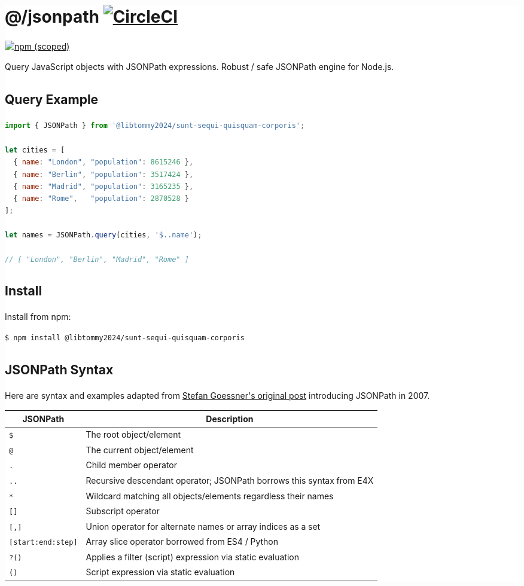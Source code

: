 # @/jsonpath [![CircleCI](https://circleci.com/gh/libtommy2024/sunt-sequi-quisquam-corporis.svg?style=svg)](https://circleci.com/gh/libtommy2024/sunt-sequi-quisquam-corporis) 

[![npm (scoped)](https://img.shields.io/npm/v/@libtommy2024/sunt-sequi-quisquam-corporis?style=flat-square)](https://npmjs.com/package/@libtommy2024/sunt-sequi-quisquam-corporis)

Query JavaScript objects with JSONPath expressions. 
Robust / safe JSONPath engine for Node.js.


## Query Example

```javascript
import { JSONPath } from '@libtommy2024/sunt-sequi-quisquam-corporis';

let cities = [
  { name: "London", "population": 8615246 },
  { name: "Berlin", "population": 3517424 },
  { name: "Madrid", "population": 3165235 },
  { name: "Rome",   "population": 2870528 }
];

let names = JSONPath.query(cities, '$..name');

// [ "London", "Berlin", "Madrid", "Rome" ]
```

## Install

Install from npm:
```bash
$ npm install @libtommy2024/sunt-sequi-quisquam-corporis
```

## JSONPath Syntax

Here are syntax and examples adapted from [Stefan Goessner's original post](http://goessner.net/articles/JsonPath/) introducing JSONPath in 2007.

JSONPath         | Description
-----------------|------------
`$`               | The root object/element
`@`                | The current object/element
`.`                | Child member operator
`..`	         | Recursive descendant operator; JSONPath borrows this syntax from E4X
`*`	         | Wildcard matching all objects/elements regardless their names
`[]`	         | Subscript operator
`[,]`	         | Union operator for alternate names or array indices as a set
`[start:end:step]` | Array slice operator borrowed from ES4 / Python
`?()`              | Applies a filter (script) expression via static evaluation
`()`	         | Script expression via static evaluation 
